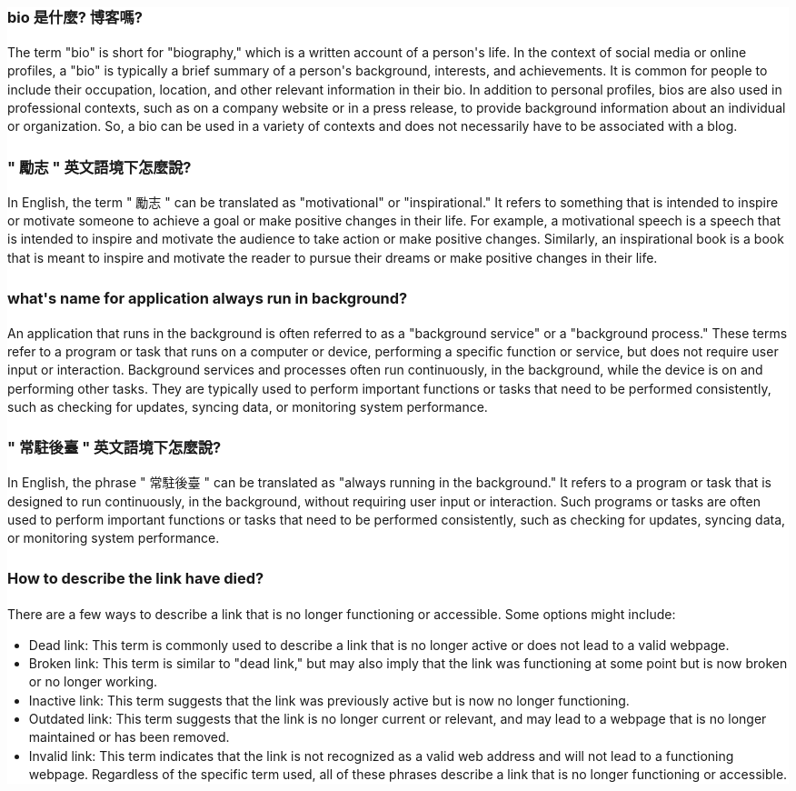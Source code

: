 ### bio 是什麼? 博客嗎?

The term "bio" is short for "biography," which is a written account of a person's life. In the context of social media or online profiles, a "bio" is typically a brief summary of a person's background, interests, and achievements. It is common for people to include their occupation, location, and other relevant information in their bio. In addition to personal profiles, bios are also used in professional contexts, such as on a company website or in a press release, to provide background information about an individual or organization. So, a bio can be used in a variety of contexts and does not necessarily have to be associated with a blog.

### " 勵志 " 英文語境下怎麼說?

In English, the term " 勵志 " can be translated as "motivational" or "inspirational." It refers to something that is intended to inspire or motivate someone to achieve a goal or make positive changes in their life. For example, a motivational speech is a speech that is intended to inspire and motivate the audience to take action or make positive changes. Similarly, an inspirational book is a book that is meant to inspire and motivate the reader to pursue their dreams or make positive changes in their life.

### what's name for application always run in background?

An application that runs in the background is often referred to as a "background service" or a "background process." These terms refer to a program or task that runs on a computer or device, performing a specific function or service, but does not require user input or interaction. Background services and processes often run continuously, in the background, while the device is on and performing other tasks. They are typically used to perform important functions or tasks that need to be performed consistently, such as checking for updates, syncing data, or monitoring system performance.

### " 常駐後臺 " 英文語境下怎麼說?

In English, the phrase " 常駐後臺 " can be translated as "always running in the background." It refers to a program or task that is designed to run continuously, in the background, without requiring user input or interaction. Such programs or tasks are often used to perform important functions or tasks that need to be performed consistently, such as checking for updates, syncing data, or monitoring system performance.

### How to describe the link have died?

There are a few ways to describe a link that is no longer functioning or accessible. Some options might include:

* Dead link: This term is commonly used to describe a link that is no longer active or does not lead to a valid webpage.
* Broken link: This term is similar to "dead link," but may also imply that the link was functioning at some point but is now broken or no longer working.
* Inactive link: This term suggests that the link was previously active but is now no longer functioning.
* Outdated link: This term suggests that the link is no longer current or relevant, and may lead to a webpage that is no longer maintained or has been removed.
* Invalid link: This term indicates that the link is not recognized as a valid web address and will not lead to a functioning webpage.
Regardless of the specific term used, all of these phrases describe a link that is no longer functioning or accessible.
